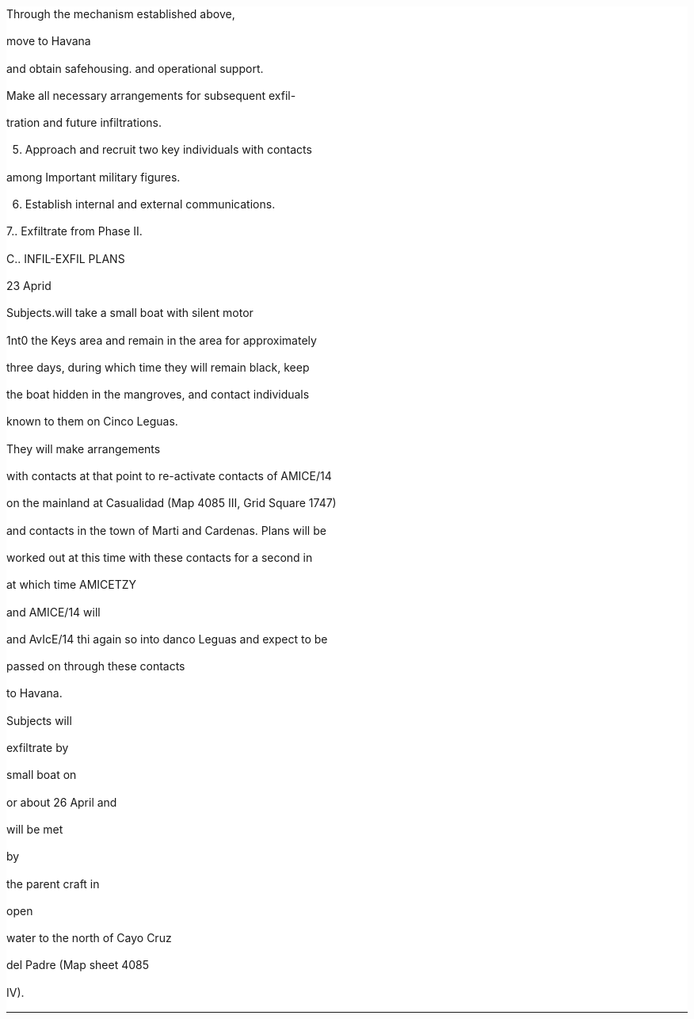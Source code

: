 Through the mechanism established above,

move to Havana

and obtain safehousing. and operational support.

Make all necessary arrangements for subsequent exfil-

tration and future infiltrations.

5. Approach and recruit two key individuals with contacts

among Important military figures.

6. Establish internal and external communications.

7.. Exfiltrate from Phase II.

C.. INFIL-EXFIL PLANS

23 Aprid

Subjects.will take a small boat with silent motor

1nt0 the Keys area and remain in the area for approximately

three days, during which time they will remain black, keep

the boat hidden in the mangroves, and contact individuals

known to them on Cinco Leguas.

They will make arrangements

with contacts at that point to re-activate contacts of AMICE/14

on the mainland at Casualidad (Map 4085 III, Grid Square 1747)

and contacts in the town of Marti and Cardenas. Plans will be

worked out at this time with these contacts for a second in

at which time AMICETZY

and AMICE/14 will

and AvIcE/14 thi again so into danco Leguas and expect to be

passed on through these contacts

to Havana.

Subjects will

exfiltrate by

small boat on

or about 26 April and

will be met

by

the parent craft in

open

water to the north of Cayo Cruz

del Padre (Map sheet 4085

IV).

---

